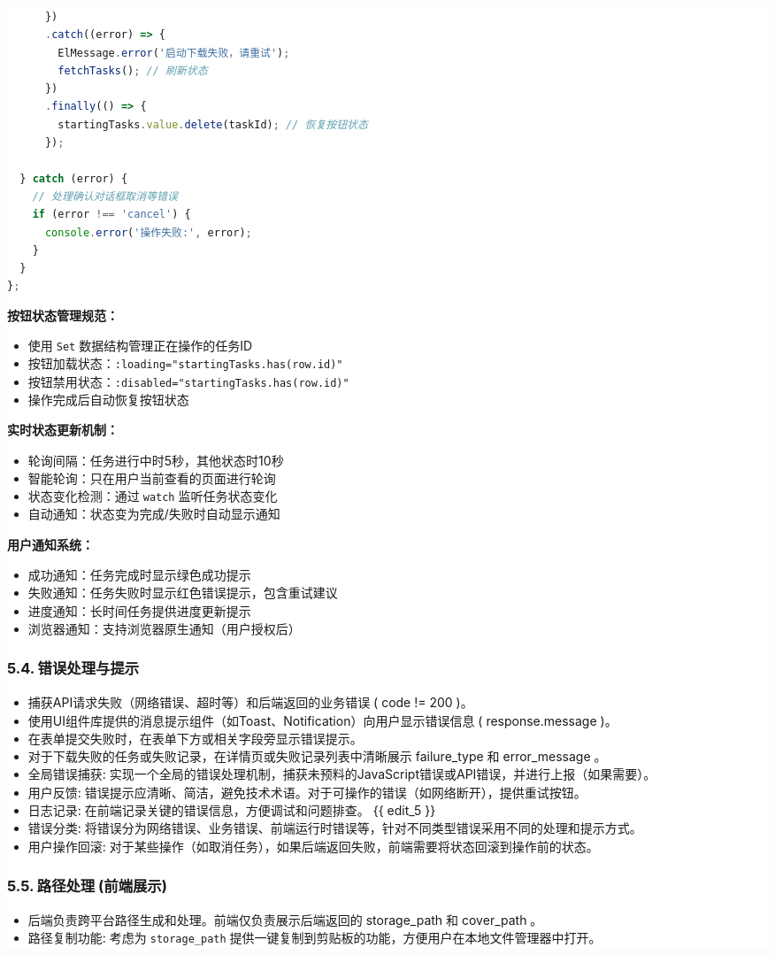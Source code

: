 ```javascript
      })
      .catch((error) => {
        ElMessage.error('启动下载失败，请重试');
        fetchTasks(); // 刷新状态
      })
      .finally(() => {
        startingTasks.value.delete(taskId); // 恢复按钮状态
      });
      
  } catch (error) {
    // 处理确认对话框取消等错误
    if (error !== 'cancel') {
      console.error('操作失败:', error);
    }
  }
};
```

**按钮状态管理规范：**
- 使用 `Set` 数据结构管理正在操作的任务ID
- 按钮加载状态：`:loading="startingTasks.has(row.id)"`
- 按钮禁用状态：`:disabled="startingTasks.has(row.id)"`
- 操作完成后自动恢复按钮状态

**实时状态更新机制：**
- 轮询间隔：任务进行中时5秒，其他状态时10秒
- 智能轮询：只在用户当前查看的页面进行轮询
- 状态变化检测：通过 `watch` 监听任务状态变化
- 自动通知：状态变为完成/失败时自动显示通知

**用户通知系统：**
- 成功通知：任务完成时显示绿色成功提示
- 失败通知：任务失败时显示红色错误提示，包含重试建议
- 进度通知：长时间任务提供进度更新提示
- 浏览器通知：支持浏览器原生通知（用户授权后）
### 5.4. 错误处理与提示
- 捕获API请求失败（网络错误、超时等）和后端返回的业务错误 ( code != 200 )。
- 使用UI组件库提供的消息提示组件（如Toast、Notification）向用户显示错误信息 ( response.message )。
- 在表单提交失败时，在表单下方或相关字段旁显示错误提示。
- 对于下载失败的任务或失败记录，在详情页或失败记录列表中清晰展示 failure_type 和 error_message 。
- 全局错误捕获: 实现一个全局的错误处理机制，捕获未预料的JavaScript错误或API错误，并进行上报（如果需要）。
- 用户反馈: 错误提示应清晰、简洁，避免技术术语。对于可操作的错误（如网络断开），提供重试按钮。
- 日志记录: 在前端记录关键的错误信息，方便调试和问题排查。
  {{ edit_5 }}
- 错误分类: 将错误分为网络错误、业务错误、前端运行时错误等，针对不同类型错误采用不同的处理和提示方式。
- 用户操作回滚: 对于某些操作（如取消任务），如果后端返回失败，前端需要将状态回滚到操作前的状态。
### 5.5. 路径处理 (前端展示)

- 后端负责跨平台路径生成和处理。前端仅负责展示后端返回的 storage_path 和 cover_path 。
- 路径复制功能: 考虑为 `storage_path` 提供一键复制到剪贴板的功能，方便用户在本地文件管理器中打开。
